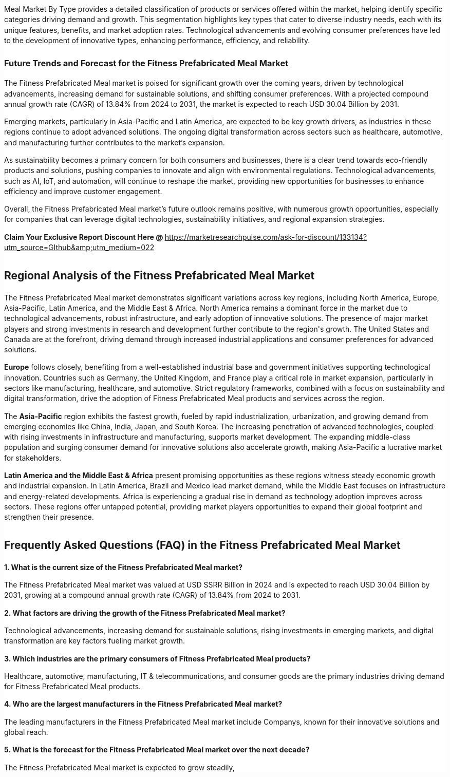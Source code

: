 Meal Market By Type provides a detailed classification of products or services offered within the market, helping identify specific categories driving demand and growth. This segmentation highlights key types that cater to diverse industry needs, each with its unique features, benefits, and market adoption rates. Technological advancements and evolving consumer preferences have led to the development of innovative types, enhancing performance, efficiency, and reliability.</p><h3>Future Trends and Forecast for the Fitness Prefabricated Meal Market</h3><p>The Fitness Prefabricated Meal market is poised for significant growth over the coming years, driven by technological advancements, increasing demand for sustainable solutions, and shifting consumer preferences. With a projected compound annual growth rate (CAGR) of 13.84% from 2024 to 2031, the market is expected to reach USD 30.04 Billion by 2031.</p><p>Emerging markets, particularly in Asia-Pacific and Latin America, are expected to be key growth drivers, as industries in these regions continue to adopt advanced solutions. The ongoing digital transformation across sectors such as healthcare, automotive, and manufacturing further contributes to the market&rsquo;s expansion.</p><p>As sustainability becomes a primary concern for both consumers and businesses, there is a clear trend towards eco-friendly products and solutions, pushing companies to innovate and align with environmental regulations. Technological advancements, such as AI, IoT, and automation, will continue to reshape the market, providing new opportunities for businesses to enhance efficiency and improve customer engagement.</p><p>Overall, the Fitness Prefabricated Meal market&rsquo;s future outlook remains positive, with numerous growth opportunities, especially for companies that can leverage digital technologies, sustainability initiatives, and regional expansion strategies.</p><p><strong>Claim Your Exclusive Report Discount Here @ </strong><a href="https://marketresearchpulse.com/ask-for-discount/133134?utm_source=GIthub&amp;utm_medium=022">https://marketresearchpulse.com/ask-for-discount/133134?utm_source=GIthub&amp;utm_medium=022</a></p><h2><strong>Regional Analysis of the Fitness Prefabricated Meal Market</strong></h2><p>The Fitness Prefabricated Meal market demonstrates significant variations across key regions, including North America, Europe, Asia-Pacific, Latin America, and the Middle East &amp; Africa. North America remains a dominant force in the market due to technological advancements, robust infrastructure, and early adoption of innovative solutions. The presence of major market players and strong investments in research and development further contribute to the region's growth. The United States and Canada are at the forefront, driving demand through increased industrial applications and consumer preferences for advanced solutions.</p><p><strong>Europe</strong> follows closely, benefiting from a well-established industrial base and government initiatives supporting technological innovation. Countries such as Germany, the United Kingdom, and France play a critical role in market expansion, particularly in sectors like manufacturing, healthcare, and automotive. Strict regulatory frameworks, combined with a focus on sustainability and digital transformation, drive the adoption of Fitness Prefabricated Meal products and services across the region.</p><p>The <strong>Asia-Pacific</strong> region exhibits the fastest growth, fueled by rapid industrialization, urbanization, and growing demand from emerging economies like China, India, Japan, and South Korea. The increasing penetration of advanced technologies, coupled with rising investments in infrastructure and manufacturing, supports market development. The expanding middle-class population and surging consumer demand for innovative solutions also accelerate growth, making Asia-Pacific a lucrative market for stakeholders.</p><p><strong>Latin America and the Middle East &amp; Africa</strong> present promising opportunities as these regions witness steady economic growth and industrial expansion. In Latin America, Brazil and Mexico lead market demand, while the Middle East focuses on infrastructure and energy-related developments. Africa is experiencing a gradual rise in demand as technology adoption improves across sectors. These regions offer untapped potential, providing market players opportunities to expand their global footprint and strengthen their presence.</p><h2><strong>Frequently Asked Questions (FAQ) in the Fitness Prefabricated Meal Market</strong></h2><p><strong>1. What is the current size of the Fitness Prefabricated Meal market?</strong></p><p>The Fitness Prefabricated Meal market was valued at USD SSRR Billion in 2024 and is expected to reach USD 30.04 Billion by 2031, growing at a compound annual growth rate (CAGR) of 13.84% from 2024 to 2031.</p><p><strong>2. What factors are driving the growth of the Fitness Prefabricated Meal market?</strong></p><p>Technological advancements, increasing demand for sustainable solutions, rising investments in emerging markets, and digital transformation are key factors fueling market growth.</p><p><strong>3. Which industries are the primary consumers of Fitness Prefabricated Meal products?</strong></p><p>Healthcare, automotive, manufacturing, IT &amp; telecommunications, and consumer goods are the primary industries driving demand for Fitness Prefabricated Meal products.</p><p><strong>4. Who are the largest manufacturers in the Fitness Prefabricated Meal market?</strong></p><p>The leading manufacturers in the Fitness Prefabricated Meal market include Companys, known for their innovative solutions and global reach.</p><p><strong>5. What is the forecast for the Fitness Prefabricated Meal market over the next decade?</strong></p><p>The Fitness Prefabricated Meal market is expected to grow steadily,